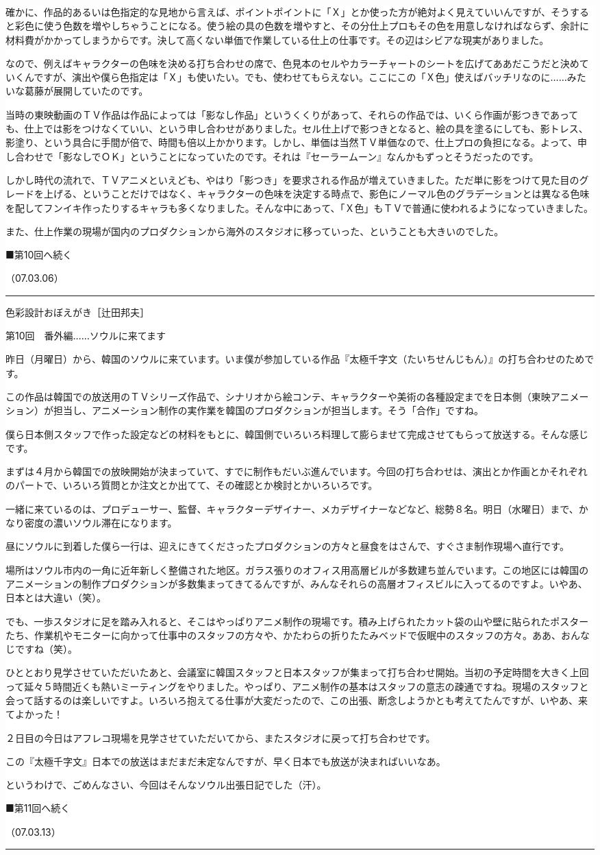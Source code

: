 確かに、作品的あるいは色指定的な見地から言えば、ポイントポイントに「Ｘ」とか使った方が絶対よく見えていいんですが、そうすると彩色に使う色数を増やしちゃうことになる。使う絵の具の色数を増やすと、その分仕上プロもその色を用意しなければならず、余計に材料費がかかってしまうからです。決して高くない単価で作業している仕上の仕事です。その辺はシビアな現実がありました。

なので、例えばキャラクターの色味を決める打ち合わせの席で、色見本のセルやカラーチャートのシートを広げてああだこうだと決めていくんですが、演出や僕ら色指定は「Ｘ」も使いたい。でも、使わせてもらえない。ここにこの「Ｘ色」使えばバッチリなのに……みたいな葛藤が展開していたのです。

当時の東映動画のＴＶ作品は作品によっては「影なし作品」というくくりがあって、それらの作品では、いくら作画が影つきであっても、仕上では影をつけなくていい、という申し合わせがありました。セル仕上げで影つきとなると、絵の具を塗るにしても、影トレス、影塗り、という具合に手間が倍で、時間も倍以上かかります。しかし、単価は当然ＴＶ単価なので、仕上プロの負担になる。よって、申し合わせで「影なしでＯＫ」ということになっていたのです。それは『セーラームーン』なんかもずっとそうだったのです。

しかし時代の流れで、ＴＶアニメといえども、やはり「影つき」を要求される作品が増えていきました。ただ単に影をつけて見た目のグレードを上げる、ということだけではなく、キャラクターの色味を決定する時点で、影色にノーマル色のグラデーションとは異なる色味を配してフンイキ作ったりするキャラも多くなりました。そんな中にあって、「Ｘ色」もＴＶで普通に使われるようになっていきました。

また、仕上作業の現場が国内のプロダクションから海外のスタジオに移っていった、ということも大きいのでした。

■第10回へ続く

（07.03.06）

---



色彩設計おぼえがき［辻田邦夫］

第10回　番外編……ソウルに来てます

昨日（月曜日）から、韓国のソウルに来ています。いま僕が参加している作品『太極千字文（たいちせんじもん）』の打ち合わせのためです。

この作品は韓国での放送用のＴＶシリーズ作品で、シナリオから絵コンテ、キャラクターや美術の各種設定までを日本側（東映アニメーション）が担当し、アニメーション制作の実作業を韓国のプロダクションが担当します。そう「合作」ですね。

僕ら日本側スタッフで作った設定などの材料をもとに、韓国側でいろいろ料理して膨らませて完成させてもらって放送する。そんな感じです。

まずは４月から韓国での放映開始が決まっていて、すでに制作もだいぶ進んでいます。今回の打ち合わせは、演出とか作画とかそれぞれのパートで、いろいろ質問とか注文とか出てて、その確認とか検討とかいろいろです。

一緒に来ているのは、プロデューサー、監督、キャラクターデザイナー、メカデザイナーなどなど、総勢８名。明日（水曜日）まで、かなり密度の濃いソウル滞在になります。

昼にソウルに到着した僕ら一行は、迎えにきてくださったプロダクションの方々と昼食をはさんで、すぐさま制作現場へ直行です。

場所はソウル市内の一角に近年新しく整備された地区。ガラス張りのオフィス用高層ビルが多数建ち並んでいます。この地区には韓国のアニメーションの制作プロダクションが多数集まってきてるんですが、みんなそれらの高層オフィスビルに入ってるのですよ。いやあ、日本とは大違い（笑）。

でも、一歩スタジオに足を踏み入れると、そこはやっぱりアニメ制作の現場です。積み上げられたカット袋の山や壁に貼られたポスターたち、作業机やモニターに向かって仕事中のスタッフの方々や、かたわらの折りたたみベッドで仮眠中のスタッフの方々。ああ、おんなじですね（笑）。

ひととおり見学させていただいたあと、会議室に韓国スタッフと日本スタッフが集まって打ち合わせ開始。当初の予定時間を大きく上回って延々５時間近くも熱いミーティングをやりました。やっぱり、アニメ制作の基本はスタッフの意志の疎通ですね。現場のスタッフと会って話するのは楽しいですよ。いろいろ抱えてる仕事が大変だったので、この出張、断念しようかとも考えてたんですが、いやあ、来てよかった！

２日目の今日はアフレコ現場を見学させていただいてから、またスタジオに戻って打ち合わせです。

この『太極千字文』日本での放送はまだまだ未定なんですが、早く日本でも放送が決まればいいなあ。

というわけで、ごめんなさい、今回はそんなソウル出張日記でした（汗）。

■第11回へ続く

（07.03.13）

---

